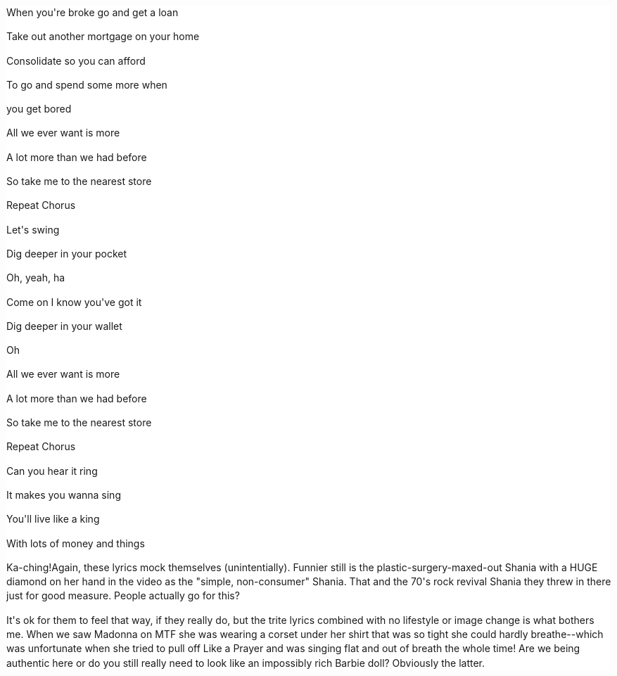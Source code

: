

When you're broke go and get a loan

Take out another mortgage on your home

Consolidate so you can afford

To go and spend some more when

you get bored



All we ever want is more

A lot more than we had before

So take me to the nearest store



Repeat Chorus



Let's swing

Dig deeper in your pocket

Oh, yeah, ha

Come on I know you've got it

Dig deeper in your wallet

Oh



All we ever want is more

A lot more than we had before

So take me to the nearest store



Repeat Chorus



Can you hear it ring

It makes you wanna sing

You'll live like a king

With lots of money and things

Ka-ching!</blockquote>Again, these lyrics mock themselves (unintentially). Funnier still is the plastic-surgery-maxed-out Shania with a HUGE diamond on her hand in the video as the "simple, non-consumer" Shania. That and the 70's rock revival Shania they threw in there just for good measure. People actually go for this?



It's ok for them to feel that way, if they really do, but the trite lyrics combined with no lifestyle or image change is what bothers me. When we saw Madonna on MTF she was wearing a corset under her shirt that was so tight she could hardly breathe--which was unfortunate when she tried to pull off Like a Prayer and was singing flat and out of breath the whole time! Are we being authentic here or do you still really need to look like an impossibly rich Barbie doll? Obviously the latter.

		